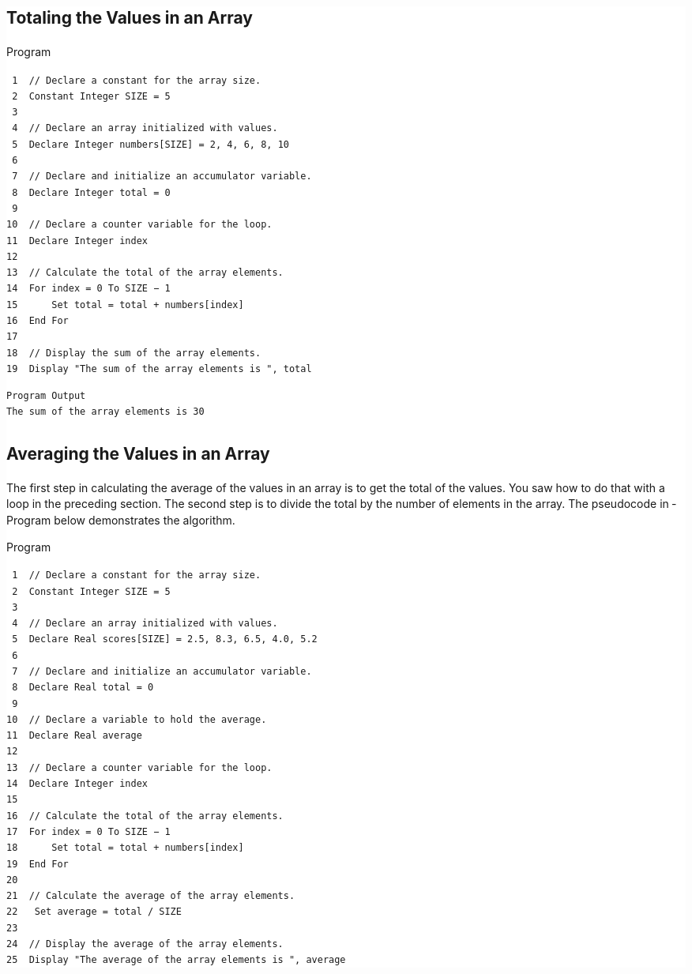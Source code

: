 ## Totaling the Values in an Array

Program 
```
 1  // Declare a constant for the array size.
 2  Constant Integer SIZE = 5
 3
 4  // Declare an array initialized with values.
 5  Declare Integer numbers[SIZE] = 2, 4, 6, 8, 10
 6
 7  // Declare and initialize an accumulator variable.
 8  Declare Integer total = 0
 9
10  // Declare a counter variable for the loop.
11  Declare Integer index
12
13  // Calculate the total of the array elements.
14  For index = 0 To SIZE − 1
15      Set total = total + numbers[index]
16  End For
17
18  // Display the sum of the array elements.
19  Display "The sum of the array elements is ", total
```
```
Program Output
The sum of the array elements is 30
```

## Averaging the Values in an Array

The first step in calculating the average of the values in an array is to get the total of the values. You saw how to do that with a loop in the preceding section. The second step is to divide the total by the number of elements in the array. The pseudocode in ­Program below demonstrates the algorithm.

Program
```
 1  // Declare a constant for the array size.
 2  Constant Integer SIZE = 5
 3
 4  // Declare an array initialized with values.
 5  Declare Real scores[SIZE] = 2.5, 8.3, 6.5, 4.0, 5.2
 6
 7  // Declare and initialize an accumulator variable.
 8  Declare Real total = 0
 9
10  // Declare a variable to hold the average.
11  Declare Real average
12
13  // Declare a counter variable for the loop.
14  Declare Integer index
15
16  // Calculate the total of the array elements.
17  For index = 0 To SIZE − 1
18      Set total = total + numbers[index]
19  End For
20  
21  // Calculate the average of the array elements.
22   Set average = total / SIZE
23
24  // Display the average of the array elements.
25  Display "The average of the array elements is ", average
```
```
```